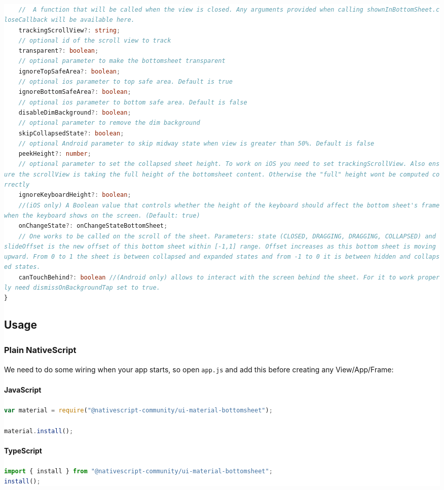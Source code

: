 ```ts
    //  A function that will be called when the view is closed. Any arguments provided when calling shownInBottomSheet.closeCallback will be available here.
    trackingScrollView?: string; 
    // optional id of the scroll view to track
    transparent?: boolean; 
    // optional parameter to make the bottomsheet transparent
    ignoreTopSafeArea?: boolean; 
    // optional ios parameter to top safe area. Default is true
    ignoreBottomSafeArea?: boolean; 
    // optional ios parameter to bottom safe area. Default is false
    disableDimBackground?: boolean; 
    // optional parameter to remove the dim background
    skipCollapsedState?: boolean; 
    // optional Android parameter to skip midway state when view is greater than 50%. Default is false
    peekHeight?: number; 
    // optional parameter to set the collapsed sheet height. To work on iOS you need to set trackingScrollView. Also ensure the scrollView is taking the full height of the bottomsheet content. Otherwise the "full" height wont be computed correctly
    ignoreKeyboardHeight?: boolean; 
    //(iOS only) A Boolean value that controls whether the height of the keyboard should affect the bottom sheet's frame when the keyboard shows on the screen. (Default: true)
    onChangeState?: onChangeStateBottomSheet; 
    // One works to be called on the scroll of the sheet. Parameters: state (CLOSED, DRAGGING, DRAGGING, COLLAPSED) and slideOffset is the new offset of this bottom sheet within [-1,1] range. Offset increases as this bottom sheet is moving upward. From 0 to 1 the sheet is between collapsed and expanded states and from -1 to 0 it is between hidden and collapsed states.
    canTouchBehind?: boolean //(Android only) allows to interact with the screen behind the sheet. For it to work properly need dismissOnBackgroundTap set to true.
}
```

## Usage

### Plain NativeScript

We need to do some wiring when your app starts, so open `app.js` and add this before creating any View/App/Frame:

#### JavaScript
```js
var material = require("@nativescript-community/ui-material-bottomsheet");

material.install();
```

#### TypeScript
```ts
import { install } from "@nativescript-community/ui-material-bottomsheet";
install();
```
